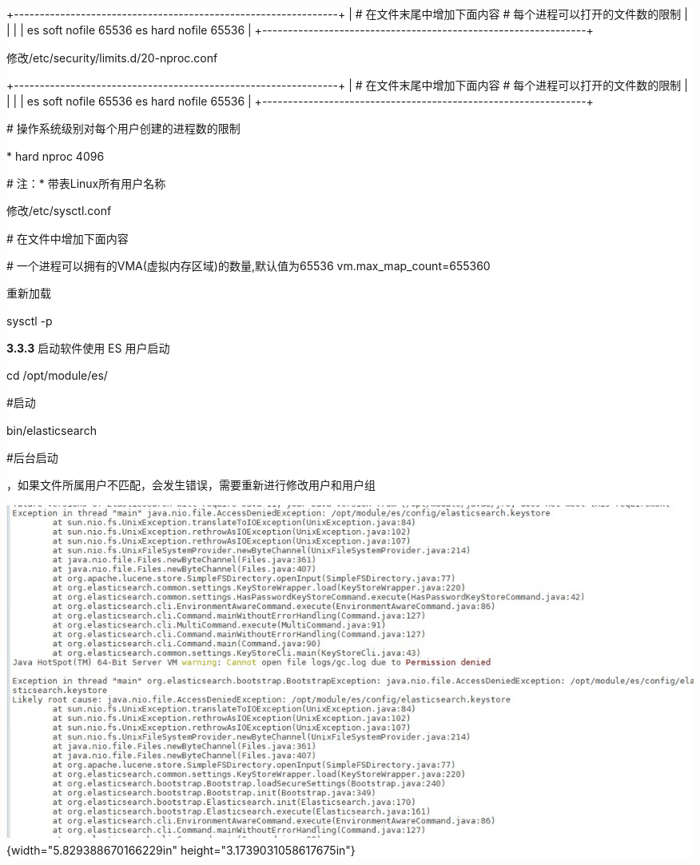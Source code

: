 +---------------------------------------------------------------+
| \# 在文件末尾中增加下面内容 \# 每个进程可以打开的文件数的限制 |
|                                                               |
| es soft nofile 65536 es hard nofile 65536                     |
+---------------------------------------------------------------+

修改/etc/security/limits.d/20-nproc.conf

+---------------------------------------------------------------+
| \# 在文件末尾中增加下面内容 \# 每个进程可以打开的文件数的限制 |
|                                                               |
| es soft nofile 65536 es hard nofile 65536                     |
+---------------------------------------------------------------+

\# 操作系统级别对每个用户创建的进程数的限制

\* hard nproc 4096

\# 注：\* 带表Linux所有用户名称

修改/etc/sysctl.conf

\# 在文件中增加下面内容

\# 一个进程可以拥有的VMA(虚拟内存区域)的数量,默认值为65536
vm.max_map_count=655360

重新加载

sysctl -p

**3.3.3** 启动软件使用 ES 用户启动

cd /opt/module/es/

\#启动

bin/elasticsearch

\#后台启动

，如果文件所属用户不匹配，会发生错误，需要重新进行修改用户和用户组

![](Elasticsearch/image271.jpg){width="5.829388670166229in"
height="3.1739031058617675in"}
